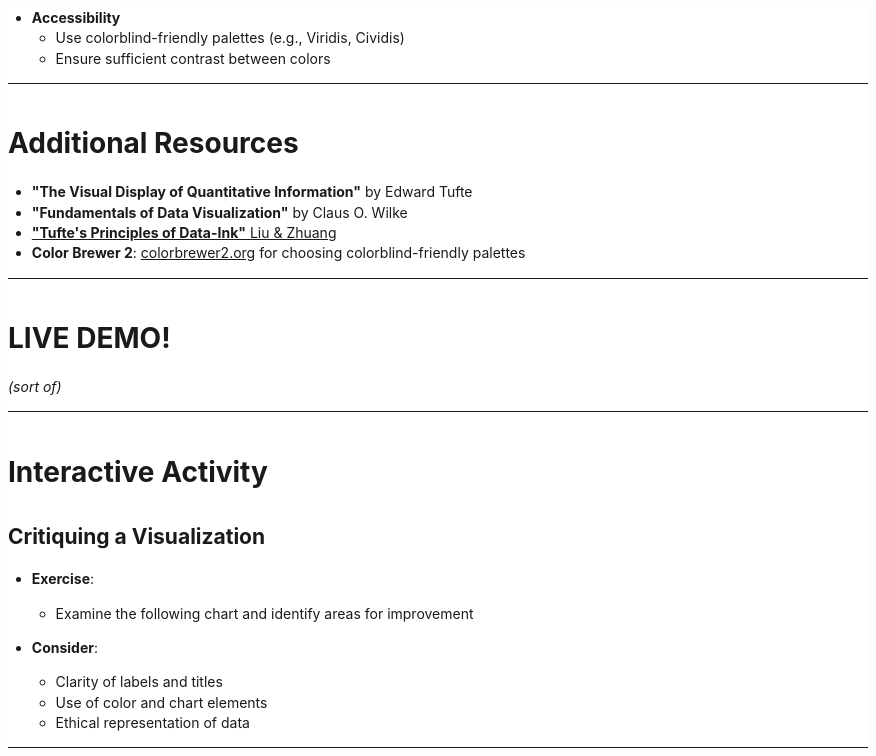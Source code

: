 - **Accessibility**
  - Use colorblind-friendly palettes (e.g., Viridis, Cividis)
  - Ensure sufficient contrast between colors



---

# Additional Resources

- **"The Visual Display of Quantitative Information"** by Edward Tufte
- **"Fundamentals of Data Visualization"** by Claus O. Wilke
- [**"Tufte's Principles of Data-Ink"** Liu & Zhuang](https://jtr13.github.io/cc19/tuftes-principles-of-data-ink.html)
- **Color Brewer 2**: [colorbrewer2.org](http://colorbrewer2.org/) for choosing colorblind-friendly palettes



---

# LIVE DEMO!

*(sort of)*



---

# Interactive Activity

## Critiquing a Visualization

- **Exercise**:
  - Examine the following chart and identify areas for improvement

- **Consider**:
  - Clarity of labels and titles
  - Use of color and chart elements
  - Ethical representation of data



---
